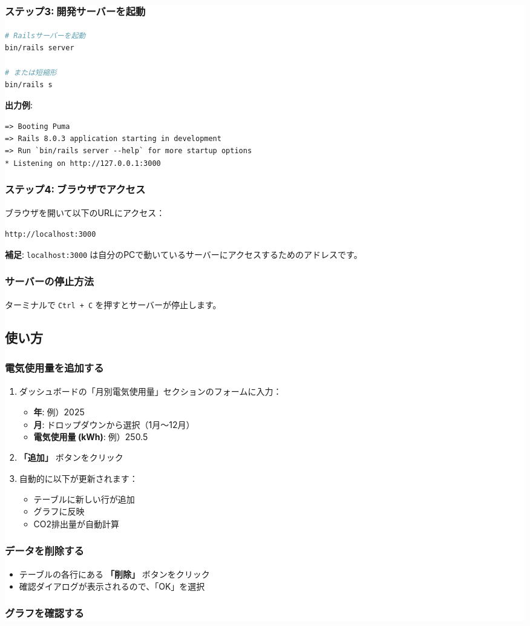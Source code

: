 ### ステップ3: 開発サーバーを起動

```bash
# Railsサーバーを起動
bin/rails server

# または短縮形
bin/rails s
```

**出力例**:
```
=> Booting Puma
=> Rails 8.0.3 application starting in development
=> Run `bin/rails server --help` for more startup options
* Listening on http://127.0.0.1:3000
```

### ステップ4: ブラウザでアクセス

ブラウザを開いて以下のURLにアクセス：
```
http://localhost:3000
```

**補足**: `localhost:3000` は自分のPCで動いているサーバーにアクセスするためのアドレスです。

### サーバーの停止方法

ターミナルで `Ctrl + C` を押すとサーバーが停止します。

## 使い方

### 電気使用量を追加する

1. ダッシュボードの「月別電気使用量」セクションのフォームに入力：
   - **年**: 例）2025
   - **月**: ドロップダウンから選択（1月〜12月）
   - **電気使用量 (kWh)**: 例）250.5

2. **「追加」** ボタンをクリック

3. 自動的に以下が更新されます：
   - テーブルに新しい行が追加
   - グラフに反映
   - CO2排出量が自動計算

### データを削除する

- テーブルの各行にある **「削除」** ボタンをクリック
- 確認ダイアログが表示されるので、「OK」を選択

### グラフを確認する
